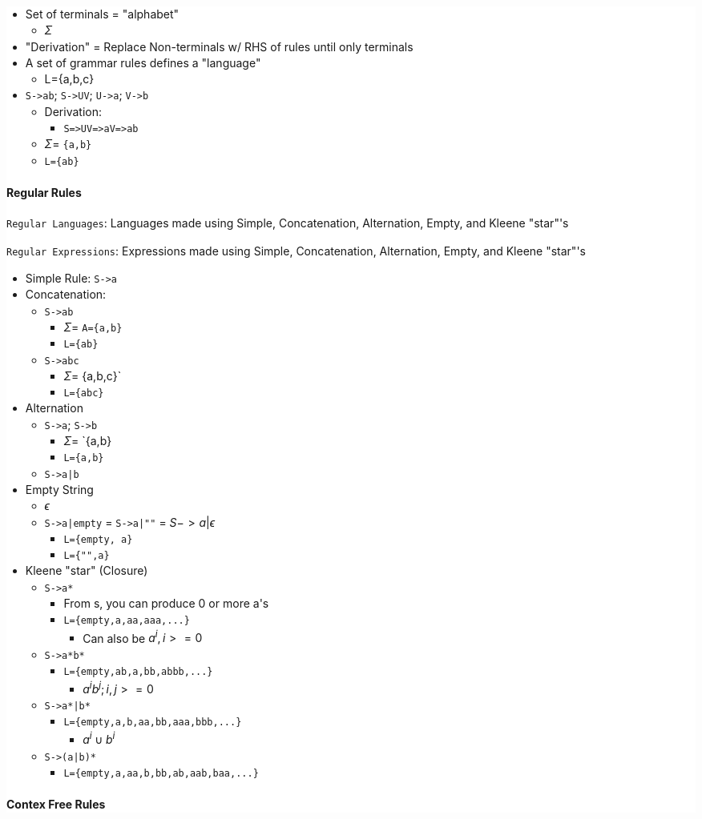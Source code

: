 * Set of terminals = "alphabet"
  * $\Sigma$
* "Derivation" = Replace Non-terminals w/ RHS of rules until only terminals
* A set of grammar rules defines a "language"
  * L={a,b,c}
* `S->ab`; `S->UV`; `U->a`; `V->b`
  * Derivation:
    * `S=>UV=>aV=>ab`
  * $\Sigma =$ `{a,b}`
  * `L={ab}`

#### Regular Rules

`Regular Languages`: Languages made using Simple, Concatenation, Alternation, Empty, and Kleene "star"'s

`Regular Expressions`: Expressions made using Simple, Concatenation, Alternation, Empty, and Kleene "star"'s

* Simple Rule: `S->a`
* Concatenation:
  * `S->ab`
    * $\Sigma =$ `A={a,b}`
    * `L={ab}`
  * `S->abc`
    * $\Sigma =$ {a,b,c}`
    * `L={abc}`
* Alternation
  * `S->a`; `S->b`
    * $\Sigma =$ `{a,b}
    * `L={a,b}`
  * `S->a|b`
* Empty String
  * $\epsilon$
  * `S->a|empty` = `S->a|""` = $S->a|\epsilon$
    * `L={empty, a}`
    * `L={"",a}`
* Kleene "star" (Closure)
  * `S->a*`
    * From s, you can produce 0 or more a's
    * `L={empty,a,aa,aaa,...}`
      * Can also be $a^{i}, i \gt = 0$
  * `S->a*b*`
    * `L={empty,ab,a,bb,abbb,...}`
      * $a^ib^j;i,j>= 0$
  * `S->a*|b*`
    * `L={empty,a,b,aa,bb,aaa,bbb,...}`
      * $a^i \cup b^i$
  * `S->(a|b)*`
    * `L={empty,a,aa,b,bb,ab,aab,baa,...}`

#### Contex Free Rules
